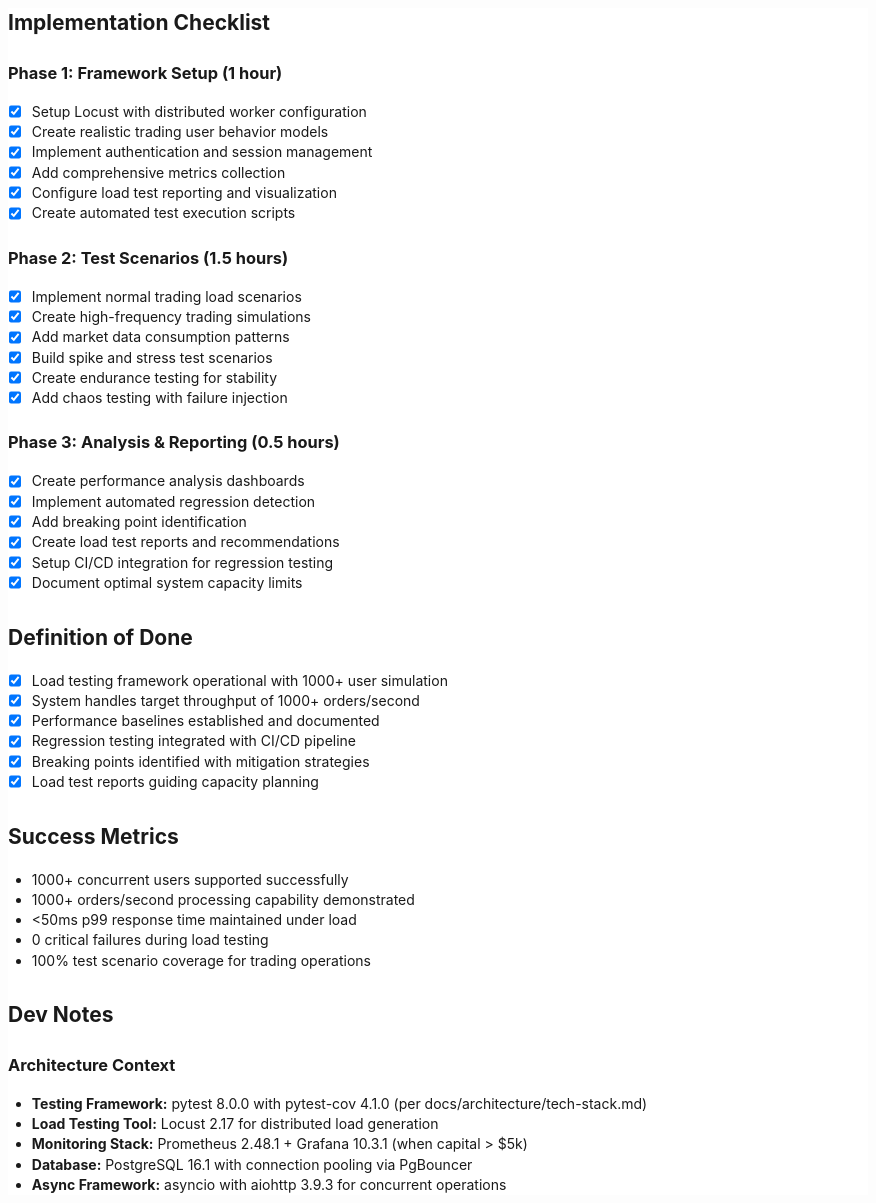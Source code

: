 ## Implementation Checklist

### Phase 1: Framework Setup (1 hour)
- [x] Setup Locust with distributed worker configuration
- [x] Create realistic trading user behavior models
- [x] Implement authentication and session management
- [x] Add comprehensive metrics collection
- [x] Configure load test reporting and visualization
- [x] Create automated test execution scripts

### Phase 2: Test Scenarios (1.5 hours)
- [x] Implement normal trading load scenarios
- [x] Create high-frequency trading simulations
- [x] Add market data consumption patterns
- [x] Build spike and stress test scenarios
- [x] Create endurance testing for stability
- [x] Add chaos testing with failure injection

### Phase 3: Analysis & Reporting (0.5 hours)
- [x] Create performance analysis dashboards
- [x] Implement automated regression detection
- [x] Add breaking point identification
- [x] Create load test reports and recommendations
- [x] Setup CI/CD integration for regression testing
- [x] Document optimal system capacity limits

## Definition of Done
- [x] Load testing framework operational with 1000+ user simulation
- [x] System handles target throughput of 1000+ orders/second
- [x] Performance baselines established and documented
- [x] Regression testing integrated with CI/CD pipeline
- [x] Breaking points identified with mitigation strategies
- [x] Load test reports guiding capacity planning

## Success Metrics
- 1000+ concurrent users supported successfully
- 1000+ orders/second processing capability demonstrated
- <50ms p99 response time maintained under load
- 0 critical failures during load testing
- 100% test scenario coverage for trading operations

## Dev Notes

### Architecture Context
- **Testing Framework:** pytest 8.0.0 with pytest-cov 4.1.0 (per docs/architecture/tech-stack.md)
- **Load Testing Tool:** Locust 2.17 for distributed load generation
- **Monitoring Stack:** Prometheus 2.48.1 + Grafana 10.3.1 (when capital > $5k)
- **Database:** PostgreSQL 16.1 with connection pooling via PgBouncer
- **Async Framework:** asyncio with aiohttp 3.9.3 for concurrent operations
